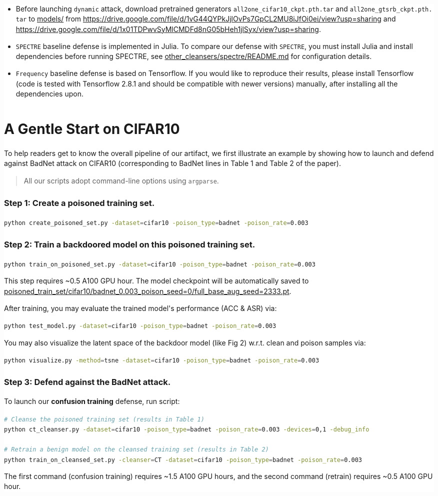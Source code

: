 - Before launching `dynamic` attack, download pretrained generators `all2one_cifar10_ckpt.pth.tar` and `all2one_gtsrb_ckpt.pth.tar` to [models/](models/) from https://drive.google.com/file/d/1vG44QYPkJjlOvPs7GpCL2MU8iJfOi0ei/view?usp=sharing and https://drive.google.com/file/d/1x01TDPwvSyMlCMDFd8nG05bHeh1jlSyx/view?usp=sharing.

- `SPECTRE` baseline defense is implemented in Julia. To compare our defense with `SPECTRE`, you must install Julia and install dependencies before running SPECTRE, see [other_cleansers/spectre/README.md](other_cleansers/spectre/README.md) for configuration details.

- `Frequency` baseline defense is based on Tensorflow. If you would like to reproduce their results, please install Tensorflow (code is tested with Tensorflow 2.8.1 and should be compatible with newer versions) manually, after installing all the dependencies upon.


# A Gentle Start on CIFAR10

To help readers get to know the overall pipeline of our artifact, we first illustrate an example by showing how to launch and defend against BadNet attack on CIFAR10 (corresponding to BadNet lines in Table 1 and Table 2 of the paper).

> All our scripts adopt command-line options using `argparse`. 

### **Step 1**: Create a poisoned training set.
```bash
python create_poisoned_set.py -dataset=cifar10 -poison_type=badnet -poison_rate=0.003
```

### **Step 2**: Train a backdoored model on this poisoned training set.
```bash
python train_on_poisoned_set.py -dataset=cifar10 -poison_type=badnet -poison_rate=0.003
```
This step requires ~0.5 A100 GPU hour. The model checkpoint will be automatically saved to [poisoned_train_set/cifar10/badnet_0.003_poison_seed=0/full_base_aug_seed=2333.pt](poisoned_train_set/cifar10/badnet_0.003_poison_seed=0/full_base_aug_seed=2333.pt).

After training, you may evaluate the trained model's performance (ACC & ASR) via:
```bash
python test_model.py -dataset=cifar10 -poison_type=badnet -poison_rate=0.003
```

You may also visualize the latent space of the backdoor model (like Fig 2) w.r.t. clean and poison samples via:

```bash
python visualize.py -method=tsne -dataset=cifar10 -poison_type=badnet -poison_rate=0.003
```

### **Step 3**: Defend against the BadNet attack.

To launch our **confusion training** defense, run script:
```bash
# Cleanse the poisoned training set (results in Table 1)
python ct_cleanser.py -dataset=cifar10 -poison_type=badnet -poison_rate=0.003 -devices=0,1 -debug_info

# Retrain a benign model on the cleansed training set (results in Table 2)
python train_on_cleansed_set.py -cleanser=CT -dataset=cifar10 -poison_type=badnet -poison_rate=0.003
```
The first command (confusion training) requires ~1.5 A100 GPU hours, and the second command (retrain) requires ~0.5 A100 GPU hour.
